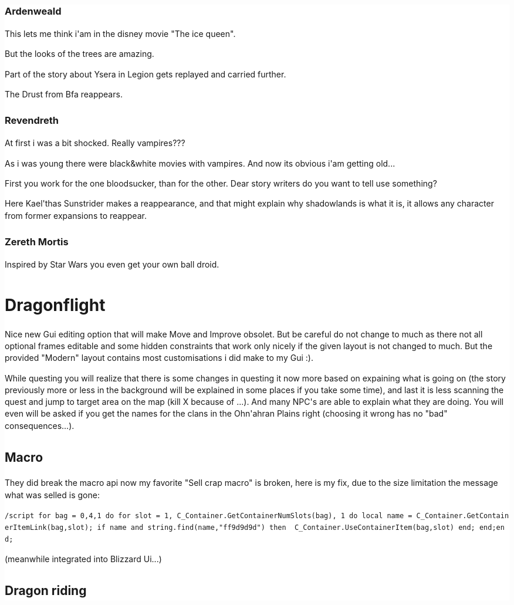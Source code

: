 ### Ardenweald

This lets me think i'am in the disney movie "The ice queen".

But the looks of the trees are amazing.

Part of the story about Ysera in Legion gets replayed and carried further.

The Drust from Bfa reappears.

### Revendreth

At first i was a bit shocked. Really vampires???

As i was young there were black&white movies with vampires. And now its obvious i'am getting old...

First you work for the one bloodsucker, than for the other. Dear story writers do you want to tell use something?

Here Kael'thas Sunstrider makes a reappearance, and that might explain why shadowlands is what it is, it allows any character from former expansions to reappear.

### Zereth Mortis

Inspired by Star Wars you even get your own ball droid.

# Dragonflight

Nice new Gui editing option that will make Move and Improve obsolet. But be careful do not change to much as there not all optional frames editable and some hidden constraints that work only nicely if the given layout is not changed to much. But the provided "Modern" layout contains most customisations i did make to my Gui :).

While questing you will realize that there is some changes in questing it now more based on expaining what is going on (the story previously more or less in the background will be explained in some places if you take some time), and last it is less scanning the quest and jump to target area on the map (kill X because of ...). And many NPC's are able to explain what they are doing. You will even will be asked if you get the names for the clans in the Ohn'ahran Plains right (choosing it wrong has no "bad" consequences...).

## Macro

They did break the macro api now my favorite "Sell crap macro" is broken, here is my fix, due to the size limitation the message what was selled is gone:

```
/script for bag = 0,4,1 do for slot = 1, C_Container.GetContainerNumSlots(bag), 1 do local name = C_Container.GetContainerItemLink(bag,slot); if name and string.find(name,"ff9d9d9d") then  C_Container.UseContainerItem(bag,slot) end; end;end;
```

(meanwhile integrated into Blizzard Ui...)

## Dragon riding
